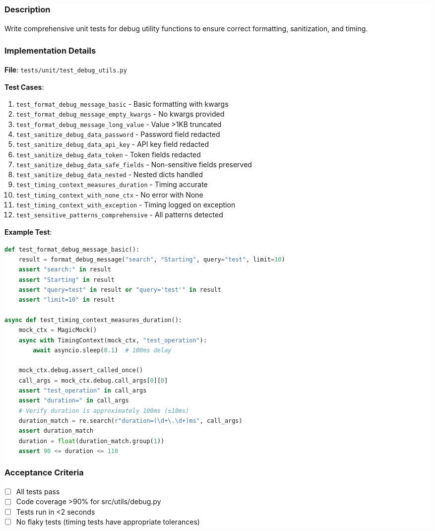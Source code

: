 ### Description
Write comprehensive unit tests for debug utility functions to ensure correct formatting, sanitization, and timing.

### Implementation Details

**File**: `tests/unit/test_debug_utils.py`

**Test Cases**:
1. `test_format_debug_message_basic` - Basic formatting with kwargs
2. `test_format_debug_message_empty_kwargs` - No kwargs provided
3. `test_format_debug_message_long_value` - Value >1KB truncated
4. `test_sanitize_debug_data_password` - Password field redacted
5. `test_sanitize_debug_data_api_key` - API key field redacted
6. `test_sanitize_debug_data_token` - Token fields redacted
7. `test_sanitize_debug_data_safe_fields` - Non-sensitive fields preserved
8. `test_sanitize_debug_data_nested` - Nested dicts handled
9. `test_timing_context_measures_duration` - Timing accurate
10. `test_timing_context_with_none_ctx` - No error with None
11. `test_timing_context_with_exception` - Timing logged on exception
12. `test_sensitive_patterns_comprehensive` - All patterns detected

**Example Test**:
```python
def test_format_debug_message_basic():
    result = format_debug_message("search", "Starting", query="test", limit=10)
    assert "search:" in result
    assert "Starting" in result
    assert "query=test" in result or "query='test'" in result
    assert "limit=10" in result

async def test_timing_context_measures_duration():
    mock_ctx = MagicMock()
    async with TimingContext(mock_ctx, "test_operation"):
        await asyncio.sleep(0.1)  # 100ms delay

    mock_ctx.debug.assert_called_once()
    call_args = mock_ctx.debug.call_args[0][0]
    assert "test_operation" in call_args
    assert "duration=" in call_args
    # Verify duration is approximately 100ms (±10ms)
    duration_match = re.search(r"duration=(\d+\.\d+)ms", call_args)
    assert duration_match
    duration = float(duration_match.group(1))
    assert 90 <= duration <= 110
```

### Acceptance Criteria
- [ ] All tests pass
- [ ] Code coverage >90% for src/utils/debug.py
- [ ] Tests run in <2 seconds
- [ ] No flaky tests (timing tests have appropriate tolerances)
